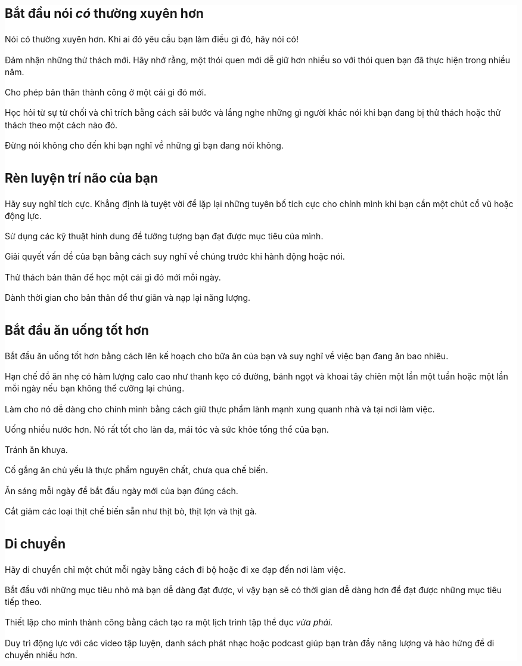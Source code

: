 ## Bắt đầu nói _có_ thường xuyên hơn

Nói có thường xuyên hơn. Khi ai đó yêu cầu bạn làm điều gì đó, hãy nói có!

Đảm nhận những thử thách mới. Hãy nhớ rằng, một thói quen mới dễ giữ hơn nhiều so với thói quen bạn đã thực hiện trong nhiều năm.

Cho phép bản thân thành công ở một cái gì đó mới.

Học hỏi từ sự từ chối và chỉ trích bằng cách sải bước và lắng nghe những gì người khác nói khi bạn đang bị thử thách hoặc thử thách theo một cách nào đó.

Đừng nói không cho đến khi bạn nghĩ về những gì bạn đang nói không.

## Rèn luyện trí não của bạn

Hãy suy nghĩ tích cực. Khẳng định là tuyệt vời để lặp lại những tuyên bố tích cực cho chính mình khi bạn cần một chút cổ vũ hoặc động lực.

Sử dụng các kỹ thuật hình dung để tưởng tượng bạn đạt được mục tiêu của mình.

Giải quyết vấn đề của bạn bằng cách suy nghĩ về chúng trước khi hành động hoặc nói.

Thử thách bản thân để học một cái gì đó mới mỗi ngày.

Dành thời gian cho bản thân để thư giãn và nạp lại năng lượng.

## Bắt đầu ăn uống tốt hơn

Bắt đầu ăn uống tốt hơn bằng cách lên kế hoạch cho bữa ăn của bạn và suy nghĩ về việc bạn đang ăn bao nhiêu.

Hạn chế đồ ăn nhẹ có hàm lượng calo cao như thanh kẹo có đường, bánh ngọt và khoai tây chiên một lần một tuần hoặc một lần mỗi ngày nếu bạn không thể cưỡng lại chúng.

Làm cho nó dễ dàng cho chính mình bằng cách giữ thực phẩm lành mạnh xung quanh nhà và tại nơi làm việc.

Uống nhiều nước hơn. Nó rất tốt cho làn da, mái tóc và sức khỏe tổng thể của bạn.

Tránh ăn khuya.

Cố gắng ăn chủ yếu là thực phẩm nguyên chất, chưa qua chế biến.

Ăn sáng mỗi ngày để bắt đầu ngày mới của bạn đúng cách.

Cắt giảm các loại thịt chế biến sẵn như thịt bò, thịt lợn và thịt gà.

## Di chuyển

Hãy di chuyển chỉ một chút mỗi ngày bằng cách đi bộ hoặc đi xe đạp đến nơi làm việc.

Bắt đầu với những mục tiêu nhỏ mà bạn dễ dàng đạt được, vì vậy bạn sẽ có thời gian dễ dàng hơn để đạt được những mục tiêu tiếp theo.

Thiết lập cho mình thành công bằng cách tạo ra một lịch trình tập thể dục _vừa phải._

Duy trì động lực với các video tập luyện, danh sách phát nhạc hoặc podcast giúp bạn tràn đầy năng lượng và hào hứng để di chuyển nhiều hơn.
